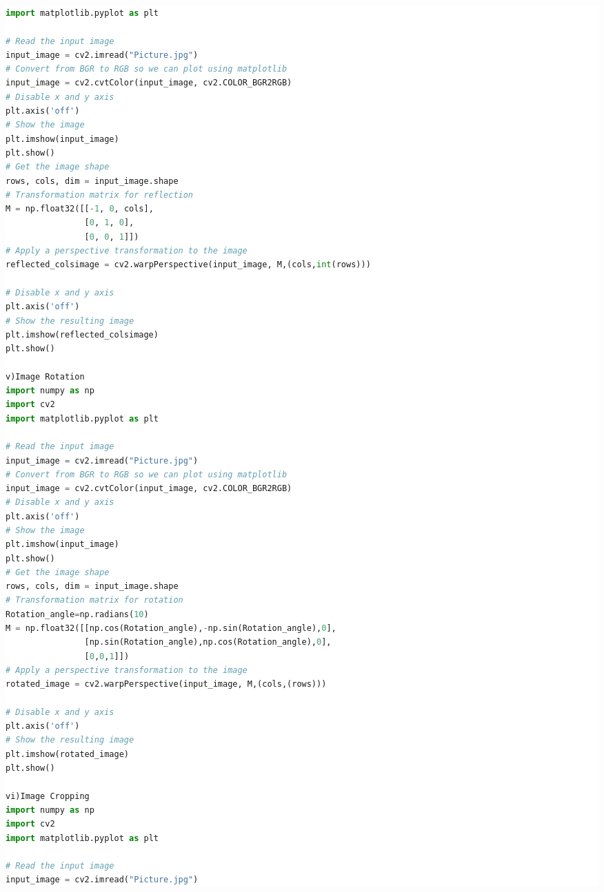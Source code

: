```python
import matplotlib.pyplot as plt

# Read the input image
input_image = cv2.imread("Picture.jpg")
# Convert from BGR to RGB so we can plot using matplotlib
input_image = cv2.cvtColor(input_image, cv2.COLOR_BGR2RGB)
# Disable x and y axis
plt.axis('off')
# Show the image
plt.imshow(input_image)
plt.show()
# Get the image shape
rows, cols, dim = input_image.shape
# Transformation matrix for reflection
M = np.float32([[-1, 0, cols],
                [0, 1, 0],
                [0, 0, 1]])
# Apply a perspective transformation to the image
reflected_colsimage = cv2.warpPerspective(input_image, M,(cols,int(rows)))

# Disable x and y axis
plt.axis('off')
# Show the resulting image
plt.imshow(reflected_colsimage)
plt.show()

v)Image Rotation
import numpy as np
import cv2
import matplotlib.pyplot as plt

# Read the input image
input_image = cv2.imread("Picture.jpg")
# Convert from BGR to RGB so we can plot using matplotlib
input_image = cv2.cvtColor(input_image, cv2.COLOR_BGR2RGB)
# Disable x and y axis
plt.axis('off')
# Show the image
plt.imshow(input_image)
plt.show()
# Get the image shape
rows, cols, dim = input_image.shape
# Transformation matrix for rotation
Rotation_angle=np.radians(10)
M = np.float32([[np.cos(Rotation_angle),-np.sin(Rotation_angle),0],
                [np.sin(Rotation_angle),np.cos(Rotation_angle),0],
                [0,0,1]])
# Apply a perspective transformation to the image
rotated_image = cv2.warpPerspective(input_image, M,(cols,(rows)))

# Disable x and y axis
plt.axis('off')
# Show the resulting image
plt.imshow(rotated_image)
plt.show()

vi)Image Cropping
import numpy as np
import cv2
import matplotlib.pyplot as plt

# Read the input image
input_image = cv2.imread("Picture.jpg")
```
